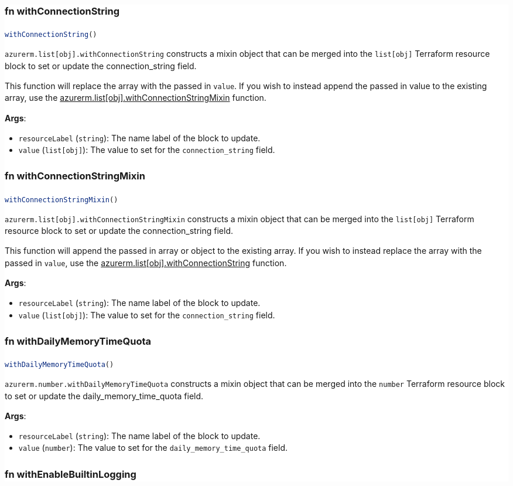 
### fn withConnectionString

```ts
withConnectionString()
```

`azurerm.list[obj].withConnectionString` constructs a mixin object that can be merged into the `list[obj]`
Terraform resource block to set or update the connection_string field.

This function will replace the array with the passed in `value`. If you wish to instead append the
passed in value to the existing array, use the [azurerm.list[obj].withConnectionStringMixin](TODO) function.


**Args**:
  - `resourceLabel` (`string`): The name label of the block to update.
  - `value` (`list[obj]`): The value to set for the `connection_string` field.


### fn withConnectionStringMixin

```ts
withConnectionStringMixin()
```

`azurerm.list[obj].withConnectionStringMixin` constructs a mixin object that can be merged into the `list[obj]`
Terraform resource block to set or update the connection_string field.

This function will append the passed in array or object to the existing array. If you wish
to instead replace the array with the passed in `value`, use the [azurerm.list[obj].withConnectionString](TODO)
function.


**Args**:
  - `resourceLabel` (`string`): The name label of the block to update.
  - `value` (`list[obj]`): The value to set for the `connection_string` field.


### fn withDailyMemoryTimeQuota

```ts
withDailyMemoryTimeQuota()
```

`azurerm.number.withDailyMemoryTimeQuota` constructs a mixin object that can be merged into the `number`
Terraform resource block to set or update the daily_memory_time_quota field.



**Args**:
  - `resourceLabel` (`string`): The name label of the block to update.
  - `value` (`number`): The value to set for the `daily_memory_time_quota` field.


### fn withEnableBuiltinLogging
